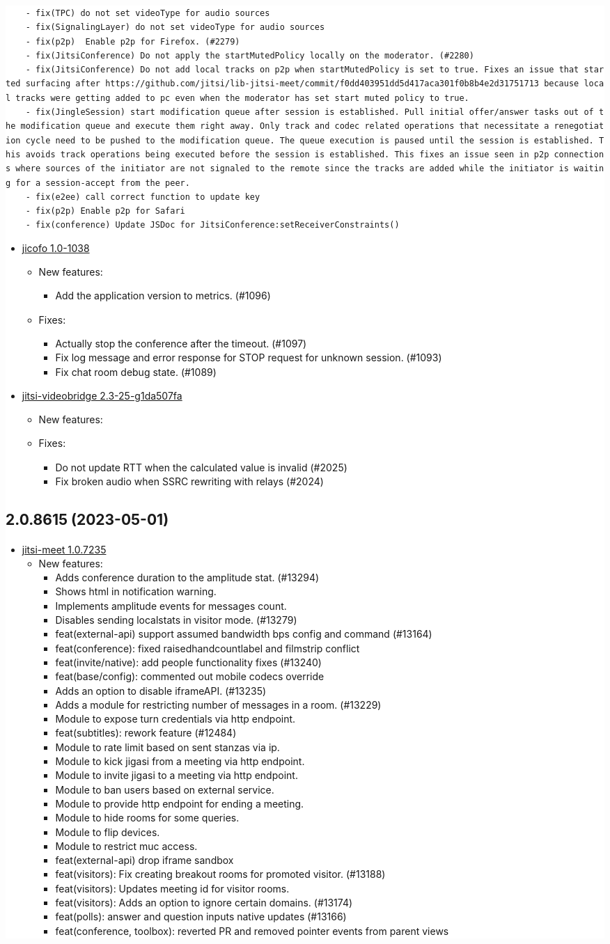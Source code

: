 		- fix(TPC) do not set videoType for audio sources
		- fix(SignalingLayer) do not set videoType for audio sources
		- fix(p2p)  Enable p2p for Firefox. (#2279)
		- fix(JitsiConference) Do not apply the startMutedPolicy locally on the moderator. (#2280)
		- fix(JitsiConference) Do not add local tracks on p2p when startMutedPolicy is set to true. Fixes an issue that started surfacing after https://github.com/jitsi/lib-jitsi-meet/commit/f0dd403951dd5d417aca301f0b8b4e2d31751713 because local tracks were getting added to pc even when the moderator has set start muted policy to true.
		- fix(JingleSession) start modification queue after session is established. Pull initial offer/answer tasks out of the modification queue and execute them right away. Only track and codec related operations that necessitate a renegotiation cycle need to be pushed to the modification queue. The queue execution is paused until the session is established. This avoids track operations being executed before the session is established. This fixes an issue seen in p2p connections where sources of the initiator are not signaled to the remote since the tracks are added while the initiator is waiting for a session-accept from the peer.
		- fix(e2ee) call correct function to update key
		- fix(p2p) Enable p2p for Safari
		- fix(conference) Update JSDoc for JitsiConference:setReceiverConstraints()

- [jicofo 1.0-1038](https://github.com/jitsi/jicofo/releases/tag/stable%2Fjitsi-meet_8719)
	- New features:
		- Add the application version to metrics. (#1096)

	- Fixes:
		- Actually stop the conference after the timeout. (#1097)
		- Fix log message and error response for STOP request for unknown session. (#1093)
		- Fix chat room debug state. (#1089)

- [jitsi-videobridge 2.3-25-g1da507fa](https://github.com/jitsi/jitsi-videobridge/releases/tag/stable%2Fjitsi-meet_8719)
	- New features:

	- Fixes:
		- Do not update RTT when the calculated value is invalid (#2025)
		- Fix broken audio when SSRC rewriting with relays (#2024)

##  2.0.8615 (2023-05-01)
- [jitsi-meet 1.0.7235](https://github.com/jitsi/jitsi-meet/releases/tag/stable%2Fjitsi-meet_8615)
	- New features:
		- Adds conference duration to the amplitude stat. (#13294)
		- Shows html in notification warning.
		- Implements amplitude events for messages count.
		- Disables sending localstats in visitor mode. (#13279)
		- feat(external-api) support assumed bandwidth bps config and command (#13164)
		- feat(conference): fixed raisedhandcountlabel and filmstrip conflict
		- feat(invite/native): add people functionality fixes (#13240)
		- feat(base/config): commented out mobile codecs override
		- Adds an option to disable iframeAPI. (#13235)
		- Adds a module for restricting number of messages in a room. (#13229)
		- Module to expose turn credentials via http endpoint.
		- feat(subtitles): rework feature (#12484)
		- Module to rate limit based on sent stanzas via ip.
		- Module to kick jigasi from a meeting via http endpoint.
		- Module to invite jigasi to a meeting via http endpoint.
		- Module to ban users based on external service.
		- Module to provide http endpoint for ending a meeting.
		- Module to hide rooms for some queries.
		- Module to flip devices.
		- Module to restrict muc access.
		- feat(external-api) drop iframe sandbox
		- feat(visitors): Fix creating breakout rooms for promoted visitor. (#13188)
		- feat(visitors): Updates meeting id for visitor rooms.
		- feat(visitors): Adds an option to ignore certain domains. (#13174)
		- feat(polls): answer and question inputs native updates (#13166)
		- feat(conference, toolbox): reverted PR and removed pointer events from parent views